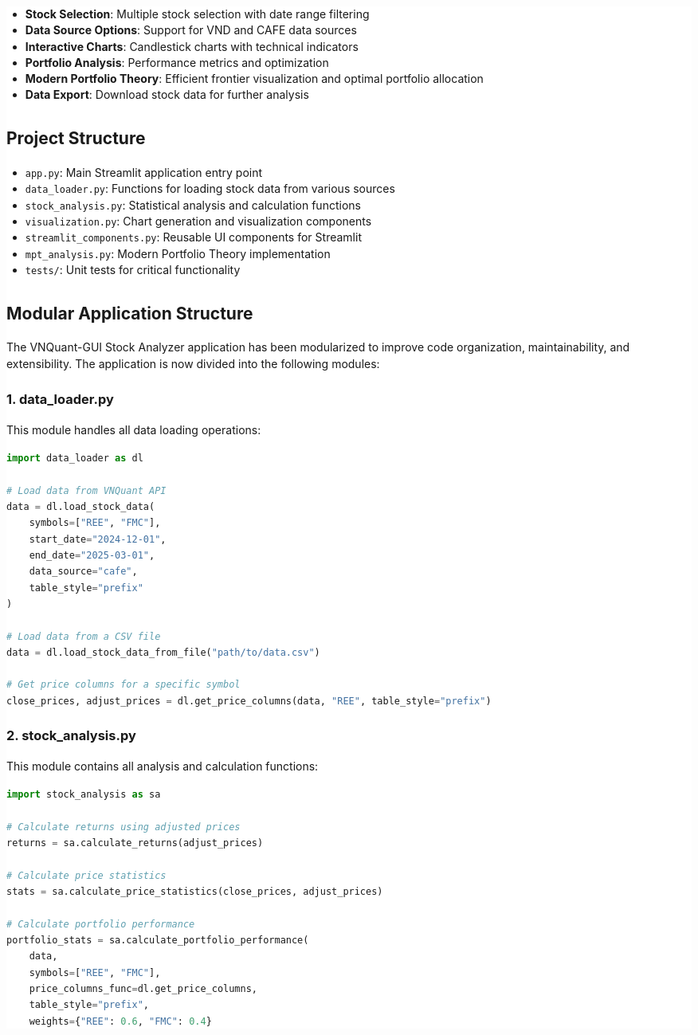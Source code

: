 - **Stock Selection**: Multiple stock selection with date range filtering
- **Data Source Options**: Support for VND and CAFE data sources
- **Interactive Charts**: Candlestick charts with technical indicators
- **Portfolio Analysis**: Performance metrics and optimization
- **Modern Portfolio Theory**: Efficient frontier visualization and optimal portfolio allocation
- **Data Export**: Download stock data for further analysis

## Project Structure

- `app.py`: Main Streamlit application entry point
- `data_loader.py`: Functions for loading stock data from various sources
- `stock_analysis.py`: Statistical analysis and calculation functions
- `visualization.py`: Chart generation and visualization components
- `streamlit_components.py`: Reusable UI components for Streamlit
- `mpt_analysis.py`: Modern Portfolio Theory implementation
- `tests/`: Unit tests for critical functionality

## Modular Application Structure

The VNQuant-GUI Stock Analyzer application has been modularized to improve code organization, maintainability, and extensibility. The application is now divided into the following modules:

### 1. data_loader.py

This module handles all data loading operations:

```python
import data_loader as dl

# Load data from VNQuant API
data = dl.load_stock_data(
    symbols=["REE", "FMC"],
    start_date="2024-12-01",
    end_date="2025-03-01",
    data_source="cafe",
    table_style="prefix"
)

# Load data from a CSV file
data = dl.load_stock_data_from_file("path/to/data.csv")

# Get price columns for a specific symbol
close_prices, adjust_prices = dl.get_price_columns(data, "REE", table_style="prefix")
```

### 2. stock_analysis.py

This module contains all analysis and calculation functions:

```python
import stock_analysis as sa

# Calculate returns using adjusted prices
returns = sa.calculate_returns(adjust_prices)

# Calculate price statistics
stats = sa.calculate_price_statistics(close_prices, adjust_prices)

# Calculate portfolio performance
portfolio_stats = sa.calculate_portfolio_performance(
    data,
    symbols=["REE", "FMC"],
    price_columns_func=dl.get_price_columns,
    table_style="prefix",
    weights={"REE": 0.6, "FMC": 0.4}
```